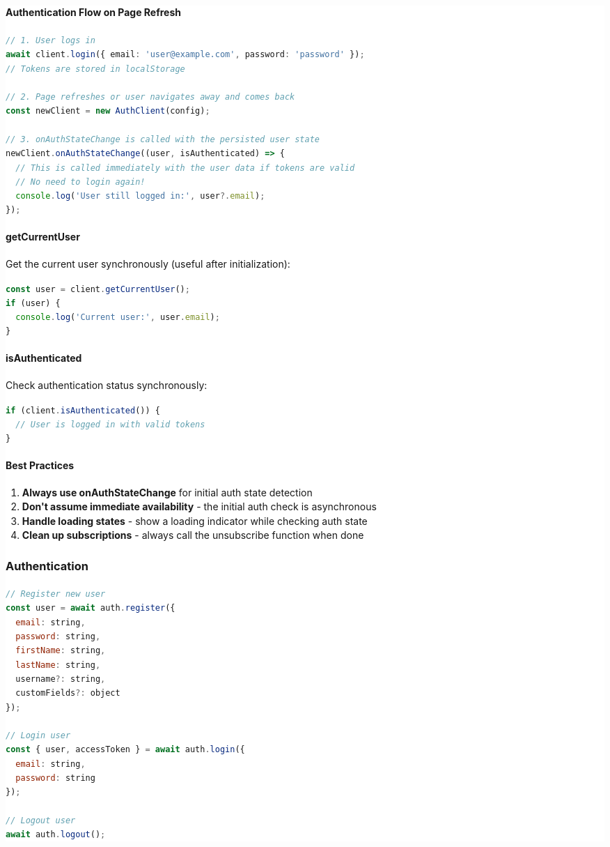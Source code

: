#### Authentication Flow on Page Refresh

```typescript
// 1. User logs in
await client.login({ email: 'user@example.com', password: 'password' });
// Tokens are stored in localStorage

// 2. Page refreshes or user navigates away and comes back
const newClient = new AuthClient(config);

// 3. onAuthStateChange is called with the persisted user state
newClient.onAuthStateChange((user, isAuthenticated) => {
  // This is called immediately with the user data if tokens are valid
  // No need to login again!
  console.log('User still logged in:', user?.email);
});
```

#### getCurrentUser

Get the current user synchronously (useful after initialization):

```typescript
const user = client.getCurrentUser();
if (user) {
  console.log('Current user:', user.email);
}
```

#### isAuthenticated

Check authentication status synchronously:

```typescript
if (client.isAuthenticated()) {
  // User is logged in with valid tokens
}
```

#### Best Practices

1. **Always use onAuthStateChange** for initial auth state detection
2. **Don't assume immediate availability** - the initial auth check is asynchronous
3. **Handle loading states** - show a loading indicator while checking auth state
4. **Clean up subscriptions** - always call the unsubscribe function when done

### Authentication

```javascript
// Register new user
const user = await auth.register({
  email: string,
  password: string,
  firstName: string,
  lastName: string,
  username?: string,
  customFields?: object
});

// Login user
const { user, accessToken } = await auth.login({
  email: string,
  password: string
});

// Logout user
await auth.logout();

```